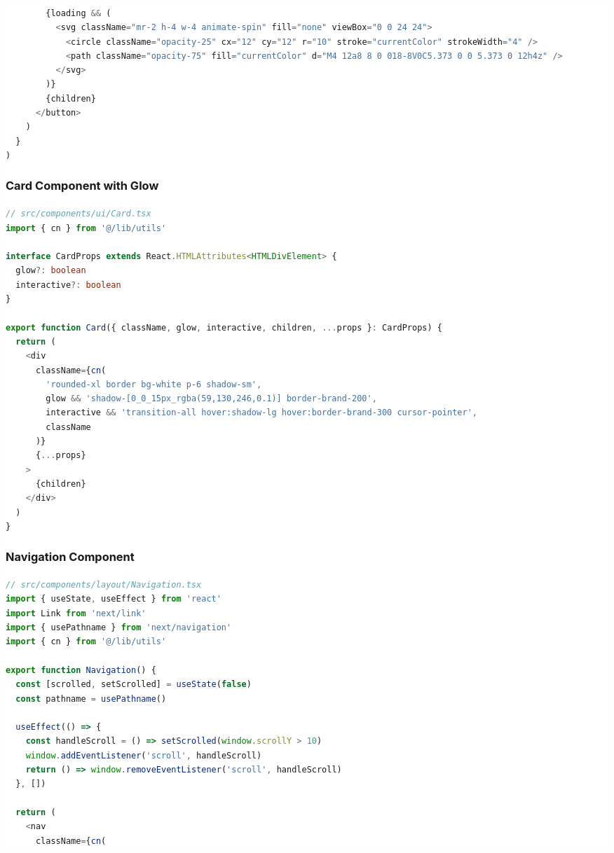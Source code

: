 ```typescript
        {loading && (
          <svg className="mr-2 h-4 w-4 animate-spin" fill="none" viewBox="0 0 24 24">
            <circle className="opacity-25" cx="12" cy="12" r="10" stroke="currentColor" strokeWidth="4" />
            <path className="opacity-75" fill="currentColor" d="M4 12a8 8 0 018-8V0C5.373 0 0 5.373 0 12h4z" />
          </svg>
        )}
        {children}
      </button>
    )
  }
)
```

### Card Component with Glow
```typescript
// src/components/ui/Card.tsx
import { cn } from '@/lib/utils'

interface CardProps extends React.HTMLAttributes<HTMLDivElement> {
  glow?: boolean
  interactive?: boolean
}

export function Card({ className, glow, interactive, children, ...props }: CardProps) {
  return (
    <div
      className={cn(
        'rounded-xl border bg-white p-6 shadow-sm',
        glow && 'shadow-[0_0_15px_rgba(59,130,246,0.1)] border-brand-200',
        interactive && 'transition-all hover:shadow-lg hover:border-brand-300 cursor-pointer',
        className
      )}
      {...props}
    >
      {children}
    </div>
  )
}
```

### Navigation Component
```typescript
// src/components/layout/Navigation.tsx
import { useState, useEffect } from 'react'
import Link from 'next/link'
import { usePathname } from 'next/navigation'
import { cn } from '@/lib/utils'

export function Navigation() {
  const [scrolled, setScrolled] = useState(false)
  const pathname = usePathname()

  useEffect(() => {
    const handleScroll = () => setScrolled(window.scrollY > 10)
    window.addEventListener('scroll', handleScroll)
    return () => window.removeEventListener('scroll', handleScroll)
  }, [])

  return (
    <nav
      className={cn(
```